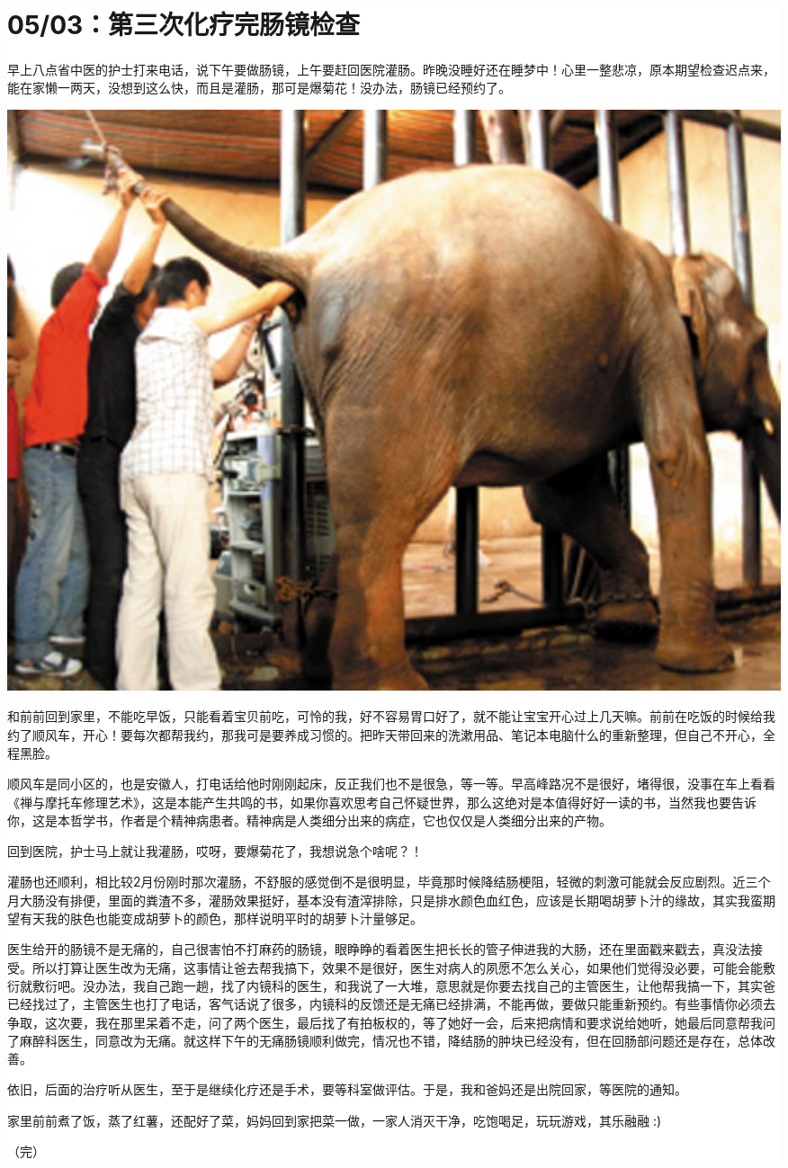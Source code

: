 
# 05/03：第三次化疗完肠镜检查

早上八点省中医的护士打来电话，说下午要做肠镜，上午要赶回医院灌肠。昨晚没睡好还在睡梦中！心里一整悲凉，原本期望检查迟点来，能在家懒一两天，没想到这么快，而且是灌肠，那可是爆菊花！没办法，肠镜已经预约了。

<img src="/images/20170503-changjingpeitu.jpg" alt="肠镜配图" style="width:100%" />

和前前回到家里，不能吃早饭，只能看着宝贝前吃，可怜的我，好不容易胃口好了，就不能让宝宝开心过上几天嘛。前前在吃饭的时候给我约了顺风车，开心！要每次都帮我约，那我可是要养成习惯的。把昨天带回来的洗漱用品、笔记本电脑什么的重新整理，但自己不开心，全程黑脸。

顺风车是同小区的，也是安徽人，打电话给他时刚刚起床，反正我们也不是很急，等一等。早高峰路况不是很好，堵得很，没事在车上看看《禅与摩托车修理艺术》，这是本能产生共鸣的书，如果你喜欢思考自己怀疑世界，那么这绝对是本值得好好一读的书，当然我也要告诉你，这是本哲学书，作者是个精神病患者。精神病是人类细分出来的病症，它也仅仅是人类细分出来的产物。

回到医院，护士马上就让我灌肠，哎呀，要爆菊花了，我想说急个啥呢？！

灌肠也还顺利，相比较2月份刚时那次灌肠，不舒服的感觉倒不是很明显，毕竟那时候降结肠梗阻，轻微的刺激可能就会反应剧烈。近三个月大肠没有排便，里面的粪渣不多，灌肠效果挺好，基本没有渣滓排除，只是排水颜色血红色，应该是长期喝胡萝卜汁的缘故，其实我蛮期望有天我的肤色也能变成胡萝卜的颜色，那样说明平时的胡萝卜汁量够足。

医生给开的肠镜不是无痛的，自己很害怕不打麻药的肠镜，眼睁睁的看着医生把长长的管子伸进我的大肠，还在里面戳来戳去，真没法接受。所以打算让医生改为无痛，这事情让爸去帮我搞下，效果不是很好，医生对病人的夙愿不怎么关心，如果他们觉得没必要，可能会能敷衍就敷衍吧。没办法，我自己跑一趟，找了内镜科的医生，和我说了一大堆，意思就是你要去找自己的主管医生，让他帮我搞一下，其实爸已经找过了，主管医生也打了电话，客气话说了很多，内镜科的反馈还是无痛已经排满，不能再做，要做只能重新预约。有些事情你必须去争取，这次要，我在那里呆着不走，问了两个医生，最后找了有拍板权的，等了她好一会，后来把病情和要求说给她听，她最后同意帮我问了麻醉科医生，同意改为无痛。就这样下午的无痛肠镜顺利做完，情况也不错，降结肠的肿块已经没有，但在回肠部问题还是存在，总体改善。

依旧，后面的治疗听从医生，至于是继续化疗还是手术，要等科室做评估。于是，我和爸妈还是出院回家，等医院的通知。

家里前前煮了饭，蒸了红薯，还配好了菜，妈妈回到家把菜一做，一家人消灭干净，吃饱喝足，玩玩游戏，其乐融融 :)

（完）
